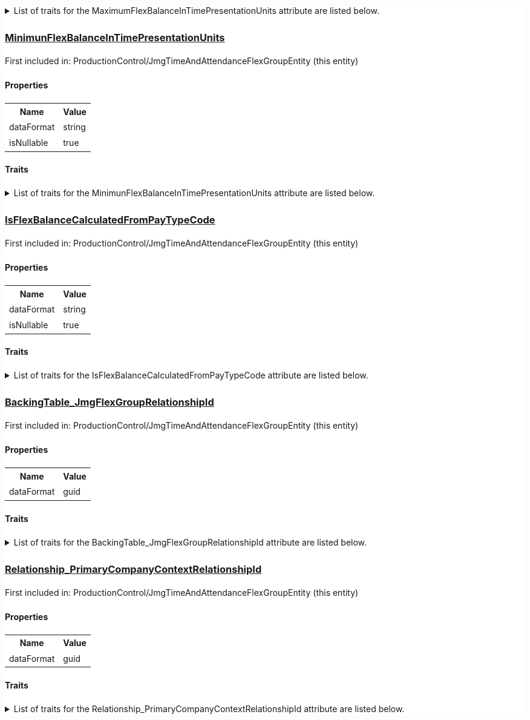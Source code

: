 <details><summary>List of traits for the MaximumFlexBalanceInTimePresentationUnits attribute are listed below.</summary></details>

### <a href=#MinimunFlexBalanceInTimePresentationUnits name="MinimunFlexBalanceInTimePresentationUnits">MinimunFlexBalanceInTimePresentationUnits</a>

First included in: ProductionControl/JmgTimeAndAttendanceFlexGroupEntity (this entity)  

#### Properties

<table><tr><th>Name</th><th>Value</th></tr><tr><td>dataFormat</td><td>string</td></tr><tr><td>isNullable</td><td>true</td></tr></table>

#### Traits

<details><summary>List of traits for the MinimunFlexBalanceInTimePresentationUnits attribute are listed below.</summary></details>

### <a href=#IsFlexBalanceCalculatedFromPayTypeCode name="IsFlexBalanceCalculatedFromPayTypeCode">IsFlexBalanceCalculatedFromPayTypeCode</a>

First included in: ProductionControl/JmgTimeAndAttendanceFlexGroupEntity (this entity)  

#### Properties

<table><tr><th>Name</th><th>Value</th></tr><tr><td>dataFormat</td><td>string</td></tr><tr><td>isNullable</td><td>true</td></tr></table>

#### Traits

<details><summary>List of traits for the IsFlexBalanceCalculatedFromPayTypeCode attribute are listed below.</summary></details>

### <a href=#BackingTable_JmgFlexGroupRelationshipId name="BackingTable_JmgFlexGroupRelationshipId">BackingTable_JmgFlexGroupRelationshipId</a>

First included in: ProductionControl/JmgTimeAndAttendanceFlexGroupEntity (this entity)  

#### Properties

<table><tr><th>Name</th><th>Value</th></tr><tr><td>dataFormat</td><td>guid</td></tr></table>

#### Traits

<details><summary>List of traits for the BackingTable_JmgFlexGroupRelationshipId attribute are listed below.</summary></details>

### <a href=#Relationship_PrimaryCompanyContextRelationshipId name="Relationship_PrimaryCompanyContextRelationshipId">Relationship_PrimaryCompanyContextRelationshipId</a>

First included in: ProductionControl/JmgTimeAndAttendanceFlexGroupEntity (this entity)  

#### Properties

<table><tr><th>Name</th><th>Value</th></tr><tr><td>dataFormat</td><td>guid</td></tr></table>

#### Traits

<details><summary>List of traits for the Relationship_PrimaryCompanyContextRelationshipId attribute are listed below.</summary></details>
